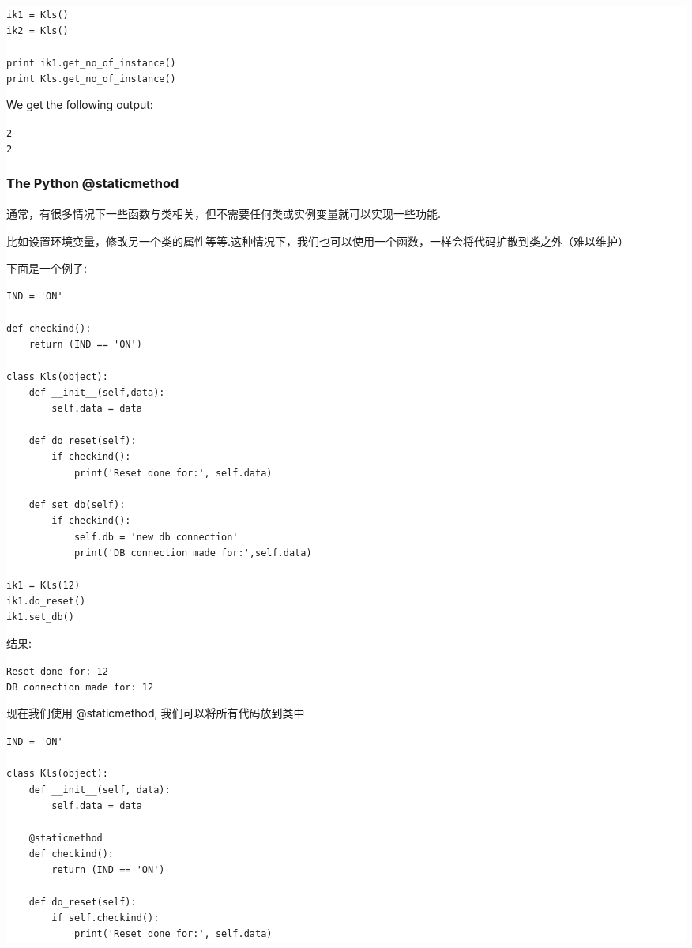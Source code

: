     ik1 = Kls()
    ik2 = Kls()

    print ik1.get_no_of_instance()
    print Kls.get_no_of_instance()

We get the following output:

    2
    2

### The Python @staticmethod

通常，有很多情况下一些函数与类相关，但不需要任何类或实例变量就可以实现一些功能.

比如设置环境变量，修改另一个类的属性等等.这种情况下，我们也可以使用一个函数，一样会将代码扩散到类之外（难以维护）

下面是一个例子:

    IND = 'ON'

    def checkind():
        return (IND == 'ON')

    class Kls(object):
        def __init__(self,data):
            self.data = data

        def do_reset(self):
            if checkind():
                print('Reset done for:', self.data)

        def set_db(self):
            if checkind():
                self.db = 'new db connection'
                print('DB connection made for:',self.data)

    ik1 = Kls(12)
    ik1.do_reset()
    ik1.set_db()

结果:

    Reset done for: 12
    DB connection made for: 12
  
现在我们使用 @staticmethod, 我们可以将所有代码放到类中

    IND = 'ON'

    class Kls(object):
        def __init__(self, data):
            self.data = data

        @staticmethod
        def checkind():
            return (IND == 'ON')

        def do_reset(self):
            if self.checkind():
                print('Reset done for:', self.data)
